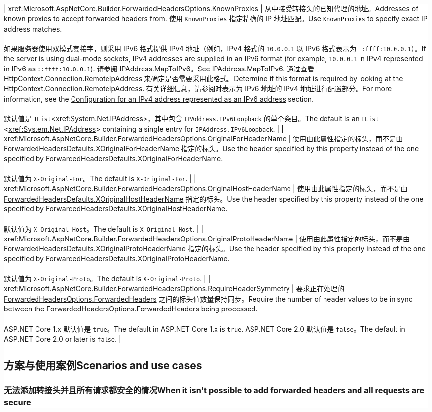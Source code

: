 | <xref:Microsoft.AspNetCore.Builder.ForwardedHeadersOptions.KnownProxies> | <span data-ttu-id="f4c54-213">从中接受转接头的已知代理的地址。</span><span class="sxs-lookup"><span data-stu-id="f4c54-213">Addresses of known proxies to accept forwarded headers from.</span></span> <span data-ttu-id="f4c54-214">使用 `KnownProxies` 指定精确的 IP 地址匹配。</span><span class="sxs-lookup"><span data-stu-id="f4c54-214">Use `KnownProxies` to specify exact IP address matches.</span></span><br><br><span data-ttu-id="f4c54-215">如果服务器使用双模式套接字，则采用 IPv6 格式提供 IPv4 地址（例如，IPv4 格式的 `10.0.0.1` 以 IPv6 格式表示为 `::ffff:10.0.0.1`）。</span><span class="sxs-lookup"><span data-stu-id="f4c54-215">If the server is using dual-mode sockets, IPv4 addresses are supplied in an IPv6 format (for example, `10.0.0.1` in IPv4 represented in IPv6 as `::ffff:10.0.0.1`).</span></span> <span data-ttu-id="f4c54-216">请参阅 [IPAddress.MapToIPv6](xref:System.Net.IPAddress.MapToIPv6*)。</span><span class="sxs-lookup"><span data-stu-id="f4c54-216">See [IPAddress.MapToIPv6](xref:System.Net.IPAddress.MapToIPv6*).</span></span> <span data-ttu-id="f4c54-217">通过查看 [HttpContext.Connection.RemoteIpAddress](xref:Microsoft.AspNetCore.Http.ConnectionInfo.RemoteIpAddress*) 来确定是否需要采用此格式。</span><span class="sxs-lookup"><span data-stu-id="f4c54-217">Determine if this format is required by looking at the [HttpContext.Connection.RemoteIpAddress](xref:Microsoft.AspNetCore.Http.ConnectionInfo.RemoteIpAddress*).</span></span> <span data-ttu-id="f4c54-218">有关详细信息，请参阅[对表示为 IPv6 地址的 IPv4 地址进行配置](#configuration-for-an-ipv4-address-represented-as-an-ipv6-address)部分。</span><span class="sxs-lookup"><span data-stu-id="f4c54-218">For more information, see the [Configuration for an IPv4 address represented as an IPv6 address](#configuration-for-an-ipv4-address-represented-as-an-ipv6-address) section.</span></span><br><br><span data-ttu-id="f4c54-219">默认值是 `IList`\<<xref:System.Net.IPAddress>>，其中包含 `IPAddress.IPv6Loopback` 的单个条目。</span><span class="sxs-lookup"><span data-stu-id="f4c54-219">The default is an `IList`\<<xref:System.Net.IPAddress>> containing a single entry for `IPAddress.IPv6Loopback`.</span></span> |
| <xref:Microsoft.AspNetCore.Builder.ForwardedHeadersOptions.OriginalForHeaderName> | <span data-ttu-id="f4c54-220">使用由此属性指定的标头，而不是由 [ForwardedHeadersDefaults.XOriginalForHeaderName](xref:Microsoft.AspNetCore.HttpOverrides.ForwardedHeadersDefaults.XOriginalForHeaderName) 指定的标头。</span><span class="sxs-lookup"><span data-stu-id="f4c54-220">Use the header specified by this property instead of the one specified by [ForwardedHeadersDefaults.XOriginalForHeaderName](xref:Microsoft.AspNetCore.HttpOverrides.ForwardedHeadersDefaults.XOriginalForHeaderName).</span></span><br><br><span data-ttu-id="f4c54-221">默认值为 `X-Original-For`。</span><span class="sxs-lookup"><span data-stu-id="f4c54-221">The default is `X-Original-For`.</span></span> |
| <xref:Microsoft.AspNetCore.Builder.ForwardedHeadersOptions.OriginalHostHeaderName> | <span data-ttu-id="f4c54-222">使用由此属性指定的标头，而不是由 [ForwardedHeadersDefaults.XOriginalHostHeaderName](xref:Microsoft.AspNetCore.HttpOverrides.ForwardedHeadersDefaults.XOriginalHostHeaderName) 指定的标头。</span><span class="sxs-lookup"><span data-stu-id="f4c54-222">Use the header specified by this property instead of the one specified by [ForwardedHeadersDefaults.XOriginalHostHeaderName](xref:Microsoft.AspNetCore.HttpOverrides.ForwardedHeadersDefaults.XOriginalHostHeaderName).</span></span><br><br><span data-ttu-id="f4c54-223">默认值为 `X-Original-Host`。</span><span class="sxs-lookup"><span data-stu-id="f4c54-223">The default is `X-Original-Host`.</span></span> |
| <xref:Microsoft.AspNetCore.Builder.ForwardedHeadersOptions.OriginalProtoHeaderName> | <span data-ttu-id="f4c54-224">使用由此属性指定的标头，而不是由 [ForwardedHeadersDefaults.XOriginalProtoHeaderName](xref:Microsoft.AspNetCore.HttpOverrides.ForwardedHeadersDefaults.XOriginalProtoHeaderName) 指定的标头。</span><span class="sxs-lookup"><span data-stu-id="f4c54-224">Use the header specified by this property instead of the one specified by [ForwardedHeadersDefaults.XOriginalProtoHeaderName](xref:Microsoft.AspNetCore.HttpOverrides.ForwardedHeadersDefaults.XOriginalProtoHeaderName).</span></span><br><br><span data-ttu-id="f4c54-225">默认值为 `X-Original-Proto`。</span><span class="sxs-lookup"><span data-stu-id="f4c54-225">The default is `X-Original-Proto`.</span></span> |
| <xref:Microsoft.AspNetCore.Builder.ForwardedHeadersOptions.RequireHeaderSymmetry> | <span data-ttu-id="f4c54-226">要求正在处理的 [ForwardedHeadersOptions.ForwardedHeaders](xref:Microsoft.AspNetCore.Builder.ForwardedHeadersOptions.ForwardedHeaders) 之间的标头值数量保持同步。</span><span class="sxs-lookup"><span data-stu-id="f4c54-226">Require the number of header values to be in sync between the [ForwardedHeadersOptions.ForwardedHeaders](xref:Microsoft.AspNetCore.Builder.ForwardedHeadersOptions.ForwardedHeaders) being processed.</span></span><br><br><span data-ttu-id="f4c54-227">ASP.NET Core 1.x 默认值是 `true`。</span><span class="sxs-lookup"><span data-stu-id="f4c54-227">The default in ASP.NET Core 1.x is `true`.</span></span> <span data-ttu-id="f4c54-228">ASP.NET Core 2.0 默认值是 `false`。</span><span class="sxs-lookup"><span data-stu-id="f4c54-228">The default in ASP.NET Core 2.0 or later is `false`.</span></span> |

## <a name="scenarios-and-use-cases"></a><span data-ttu-id="f4c54-229">方案与使用案例</span><span class="sxs-lookup"><span data-stu-id="f4c54-229">Scenarios and use cases</span></span>

### <a name="when-it-isnt-possible-to-add-forwarded-headers-and-all-requests-are-secure"></a><span data-ttu-id="f4c54-230">无法添加转接头并且所有请求都安全的情况</span><span class="sxs-lookup"><span data-stu-id="f4c54-230">When it isn't possible to add forwarded headers and all requests are secure</span></span>
